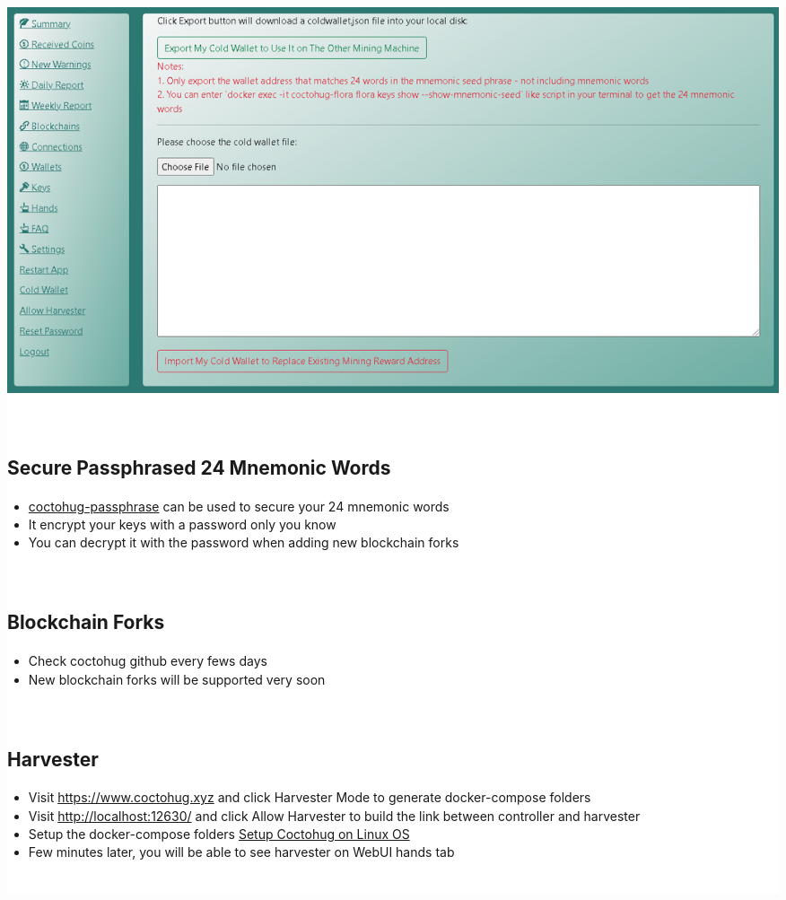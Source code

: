![English](../../images/cold_wallet-min.png)



<p id="cch-secure_passphrase">&nbsp;</p>

## Secure Passphrased 24 Mnemonic Words
- <a target='_blank' href='https://github.com/raingggg/coctohug-passphrase'>coctohug-passphrase</a> can be used to secure your 24 mnemonic words
- It encrypt your keys with a password only you know
- You can decrypt it with the password when adding new blockchain forks

<p id="cch-forks">&nbsp;</p>

## Blockchain Forks
- Check coctohug github every fews days
- New blockchain forks will be supported very soon
  
<p id="cch-harvester">&nbsp;</p>

## Harvester
- Visit <a target='_blank' href='https://www.coctohug.xyz/'>https://www.coctohug.xyz</a> and click Harvester Mode to generate docker-compose folders
- Visit <a target='_blank' href='http://localhost:12630/'>http://localhost:12630/</a> and click Allow Harvester to build the link between controller and harvester
- Setup the docker-compose folders [Setup Coctohug on Linux OS](#cch-linux)
- Few minutes later, you will be able to see harvester on WebUI hands tab

<p id="cch-upgrade">&nbsp;</p>
